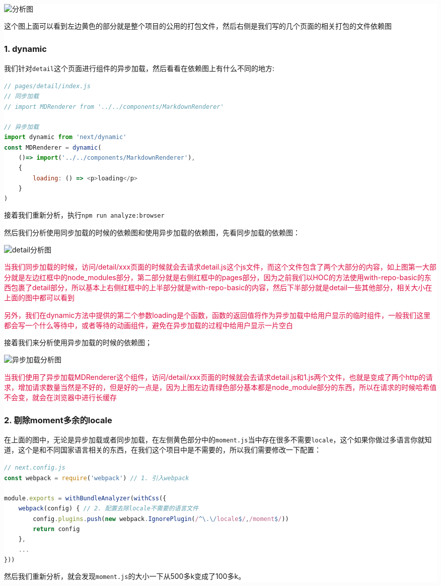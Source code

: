 <img :src="$withBase('/react_ssr_github_analyze.png')" alt="分析图">

这个图上面可以看到左边黄色的部分就是整个项目的公用的打包文件，然后右侧是我们写的几个页面的相关打包的文件依赖图

### 1. dynamic
我们针对`detail`这个页面进行组件的异步加载，然后看看在依赖图上有什么不同的地方:
```javascript
// pages/detail/index.js
// 同步加载
// import MDRenderer from '../../components/MarkdownRenderer'

// 异步加载
import dynamic from 'next/dynamic'
const MDRenderer = dynamic(
	()=> import('../../components/MarkdownRenderer'),
	{
		loading: () => <p>loading</p>
	}
)
```
接着我们重新分析，执行`npm run analyze:browser`

然后我们分析使用同步加载的时候的依赖图和使用异步加载的依赖图，先看同步加载的依赖图：

<img :src="$withBase('/react_ssr_github_detail.png')" alt="detail分析图">

<font color=#DD1144>当我们同步加载的时候，访问/detail/xxx页面的时候就会去请求detail.js这个js文件，而这个文件包含了两个大部分的内容，如上图第一大部分就是左边红框中的node_modules部分，第二部分就是右侧红框中的pages部分，因为之前我们以HOC的方法使用with-repo-basic的东西包裹了detail部分，所以基本上右侧红框中的上半部分就是with-repo-basic的内容，然后下半部分就是detail一些其他部分，相关大小在上面的图中都可以看到</font>

<font color=#DD1144>另外，我们在dynamic方法中提供的第二个参数loading是个函数，函数的返回值将作为异步加载中给用户显示的临时组件，一般我们这里都会写一个什么等待中，或者等待的动画组件，避免在异步加载的过程中给用户显示一片空白</font>

接着我们来分析使用异步加载的时候的依赖图；

<img :src="$withBase('/react_ssr_github_dynamic.png')" alt="异步加载分析图">

<font color=#DD1144>当我们使用了异步加载MDRenderer这个组件，访问/detail/xxx页面的时候就会去请求detail.js和1.js两个文件，也就是变成了两个http的请求，增加请求数量当然是不好的，但是好的一点是，因为上图左边青绿色部分基本都是node_module部分的东西，所以在请求的时候哈希值不会变，就会在浏览器中进行长缓存</font>

### 2. 剔除moment多余的locale
在上面的图中，无论是异步加载或者同步加载，在左侧黄色部分中的`moment.js`当中存在很多不需要`locale`，这个如果你做过多语言你就知道，这个是和不同国家语言相关的东西，在我们这个项目中是不需要的，所以我们需要修改一下配置：
```javascript
// next.config.js
const webpack = require('webpack') // 1. 引入webpack

module.exports = withBundleAnalyzer(withCss({
	webpack(config) { // 2. 配置去除locale不需要的语言文件
		config.plugins.push(new webpack.IgnorePlugin(/^\.\/locale$/,/moment$/))
		return config
	},
	...
}))
```
然后我们重新分析，就会发现`moment.js`的大小一下从500多k变成了100多k。